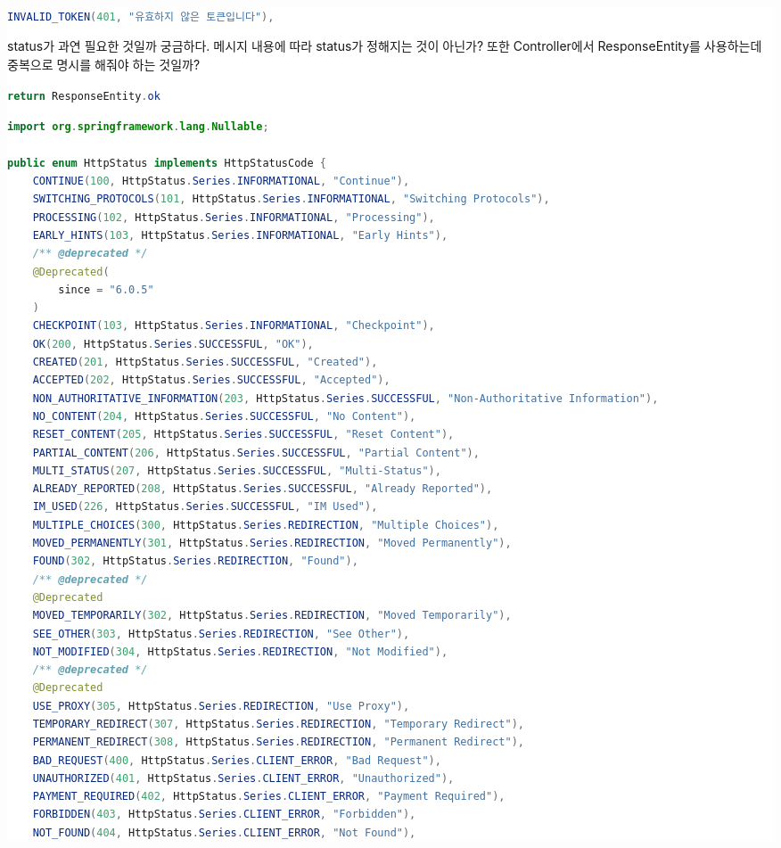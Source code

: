 ```java
INVALID_TOKEN(401, "유효하지 않은 토큰입니다"),
```

status가 과연 필요한 것일까 궁금하다. 메시지 내용에 따라 status가 정해지는 것이 아닌가? 또한 Controller에서 ResponseEntity를 사용하는데 중복으로 명시를 해줘야 하는 것일까?
```java
return ResponseEntity.ok
```

```java
import org.springframework.lang.Nullable;

public enum HttpStatus implements HttpStatusCode {
    CONTINUE(100, HttpStatus.Series.INFORMATIONAL, "Continue"),
    SWITCHING_PROTOCOLS(101, HttpStatus.Series.INFORMATIONAL, "Switching Protocols"),
    PROCESSING(102, HttpStatus.Series.INFORMATIONAL, "Processing"),
    EARLY_HINTS(103, HttpStatus.Series.INFORMATIONAL, "Early Hints"),
    /** @deprecated */
    @Deprecated(
        since = "6.0.5"
    )
    CHECKPOINT(103, HttpStatus.Series.INFORMATIONAL, "Checkpoint"),
    OK(200, HttpStatus.Series.SUCCESSFUL, "OK"),
    CREATED(201, HttpStatus.Series.SUCCESSFUL, "Created"),
    ACCEPTED(202, HttpStatus.Series.SUCCESSFUL, "Accepted"),
    NON_AUTHORITATIVE_INFORMATION(203, HttpStatus.Series.SUCCESSFUL, "Non-Authoritative Information"),
    NO_CONTENT(204, HttpStatus.Series.SUCCESSFUL, "No Content"),
    RESET_CONTENT(205, HttpStatus.Series.SUCCESSFUL, "Reset Content"),
    PARTIAL_CONTENT(206, HttpStatus.Series.SUCCESSFUL, "Partial Content"),
    MULTI_STATUS(207, HttpStatus.Series.SUCCESSFUL, "Multi-Status"),
    ALREADY_REPORTED(208, HttpStatus.Series.SUCCESSFUL, "Already Reported"),
    IM_USED(226, HttpStatus.Series.SUCCESSFUL, "IM Used"),
    MULTIPLE_CHOICES(300, HttpStatus.Series.REDIRECTION, "Multiple Choices"),
    MOVED_PERMANENTLY(301, HttpStatus.Series.REDIRECTION, "Moved Permanently"),
    FOUND(302, HttpStatus.Series.REDIRECTION, "Found"),
    /** @deprecated */
    @Deprecated
    MOVED_TEMPORARILY(302, HttpStatus.Series.REDIRECTION, "Moved Temporarily"),
    SEE_OTHER(303, HttpStatus.Series.REDIRECTION, "See Other"),
    NOT_MODIFIED(304, HttpStatus.Series.REDIRECTION, "Not Modified"),
    /** @deprecated */
    @Deprecated
    USE_PROXY(305, HttpStatus.Series.REDIRECTION, "Use Proxy"),
    TEMPORARY_REDIRECT(307, HttpStatus.Series.REDIRECTION, "Temporary Redirect"),
    PERMANENT_REDIRECT(308, HttpStatus.Series.REDIRECTION, "Permanent Redirect"),
    BAD_REQUEST(400, HttpStatus.Series.CLIENT_ERROR, "Bad Request"),
    UNAUTHORIZED(401, HttpStatus.Series.CLIENT_ERROR, "Unauthorized"),
    PAYMENT_REQUIRED(402, HttpStatus.Series.CLIENT_ERROR, "Payment Required"),
    FORBIDDEN(403, HttpStatus.Series.CLIENT_ERROR, "Forbidden"),
    NOT_FOUND(404, HttpStatus.Series.CLIENT_ERROR, "Not Found"),
```
